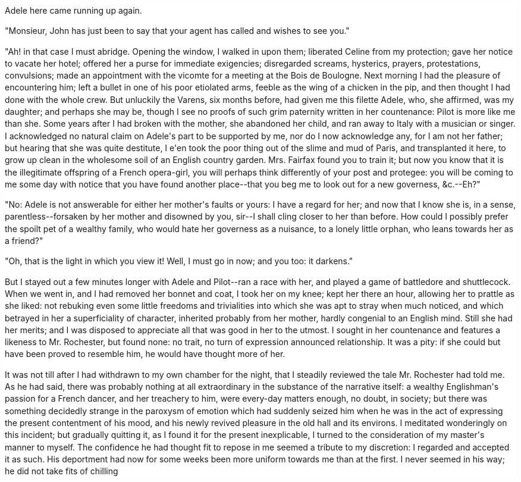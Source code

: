 Adele here came running up again.

"Monsieur, John has just been to say that your agent has called and
wishes to see you."

"Ah! in that case I must abridge.  Opening the window, I walked in upon
them; liberated Celine from my protection; gave her notice to vacate her
hotel; offered her a purse for immediate exigencies; disregarded screams,
hysterics, prayers, protestations, convulsions; made an appointment with
the vicomte for a meeting at the Bois de Boulogne.  Next morning I had
the pleasure of encountering him; left a bullet in one of his poor
etiolated arms, feeble as the wing of a chicken in the pip, and then
thought I had done with the whole crew.  But unluckily the Varens, six
months before, had given me this filette Adele, who, she affirmed, was my
daughter; and perhaps she may be, though I see no proofs of such grim
paternity written in her countenance: Pilot is more like me than she.
Some years after I had broken with the mother, she abandoned her child,
and ran away to Italy with a musician or singer.  I acknowledged no
natural claim on Adele's part to be supported by me, nor do I now
acknowledge any, for I am not her father; but hearing that she was quite
destitute, I e'en took the poor thing out of the slime and mud of Paris,
and transplanted it here, to grow up clean in the wholesome soil of an
English country garden.  Mrs. Fairfax found you to train it; but now you
know that it is the illegitimate offspring of a French opera-girl, you
will perhaps think differently of your post and protegee: you will be
coming to me some day with notice that you have found another place--that
you beg me to look out for a new governess, &c.--Eh?"

"No: Adele is not answerable for either her mother's faults or yours: I
have a regard for her; and now that I know she is, in a sense,
parentless--forsaken by her mother and disowned by you, sir--I shall
cling closer to her than before.  How could I possibly prefer the spoilt
pet of a wealthy family, who would hate her governess as a nuisance, to a
lonely little orphan, who leans towards her as a friend?"

"Oh, that is the light in which you view it!  Well, I must go in now; and
you too: it darkens."

But I stayed out a few minutes longer with Adele and Pilot--ran a race
with her, and played a game of battledore and shuttlecock.  When we went
in, and I had removed her bonnet and coat, I took her on my knee; kept
her there an hour, allowing her to prattle as she liked: not rebuking
even some little freedoms and trivialities into which she was apt to
stray when much noticed, and which betrayed in her a superficiality of
character, inherited probably from her mother, hardly congenial to an
English mind.  Still she had her merits; and I was disposed to appreciate
all that was good in her to the utmost.  I sought in her countenance and
features a likeness to Mr. Rochester, but found none: no trait, no turn
of expression announced relationship.  It was a pity: if she could but
have been proved to resemble him, he would have thought more of her.

It was not till after I had withdrawn to my own chamber for the night,
that I steadily reviewed the tale Mr. Rochester had told me.  As he had
said, there was probably nothing at all extraordinary in the substance of
the narrative itself: a wealthy Englishman's passion for a French dancer,
and her treachery to him, were every-day matters enough, no doubt, in
society; but there was something decidedly strange in the paroxysm of
emotion which had suddenly seized him when he was in the act of
expressing the present contentment of his mood, and his newly revived
pleasure in the old hall and its environs.  I meditated wonderingly on
this incident; but gradually quitting it, as I found it for the present
inexplicable, I turned to the consideration of my master's manner to
myself.  The confidence he had thought fit to repose in me seemed a
tribute to my discretion: I regarded and accepted it as such.  His
deportment had now for some weeks been more uniform towards me than at
the first.  I never seemed in his way; he did not take fits of chilling
